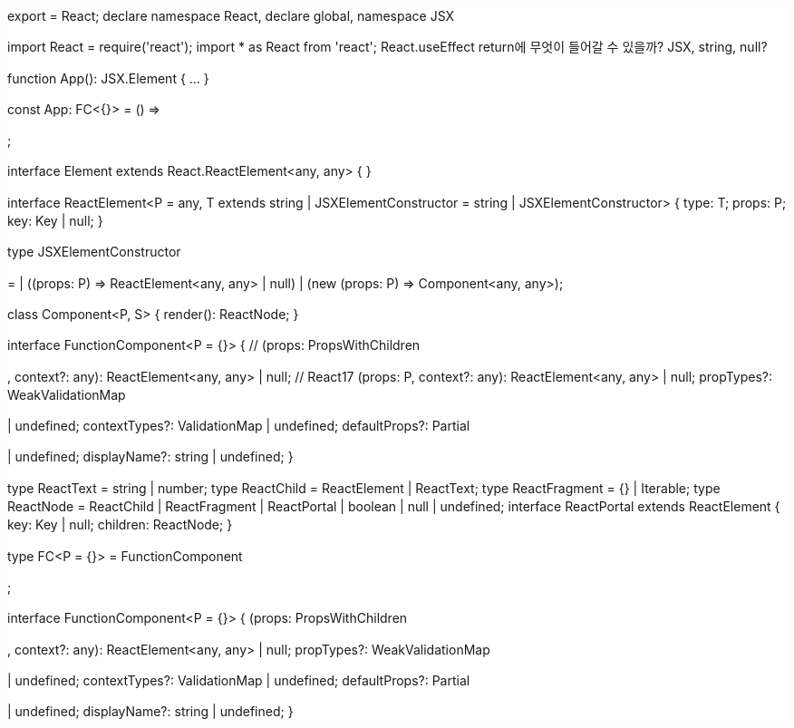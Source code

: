 export = React; declare namespace React, declare global, namespace JSX

import React = require('react');
import * as React from 'react';
React.useEffect
return에 무엇이 들어갈 수 있을까? JSX, string, null?

function App(): JSX.Element {
  ...
}

const App: FC<{}> = () => <div />;

interface Element extends React.ReactElement<any, any> { }

interface ReactElement<P = any, T extends string | JSXElementConstructor<any> = string | JSXElementConstructor<any>> {
    type: T;
    props: P;
    key: Key | null;
}

type JSXElementConstructor<P> =
        | ((props: P) => ReactElement<any, any> | null)
        | (new (props: P) => Component<any, any>);
      
class Component<P, S> {
  render(): ReactNode;
}

interface FunctionComponent<P = {}> {
//    (props: PropsWithChildren<P>, context?: any): ReactElement<any, any> | null; // React17
    (props: P, context?: any): ReactElement<any, any> | null;
    propTypes?: WeakValidationMap<P> | undefined;
    contextTypes?: ValidationMap<any> | undefined;
    defaultProps?: Partial<P> | undefined;
    displayName?: string | undefined;
}

type ReactText = string | number;
type ReactChild = ReactElement | ReactText;
type ReactFragment = {} | Iterable<ReactNode>;
type ReactNode = ReactChild | ReactFragment | ReactPortal | boolean | null | undefined;
interface ReactPortal extends ReactElement {
    key: Key | null;
    children: ReactNode;
}

type FC<P = {}> = FunctionComponent<P>;

interface FunctionComponent<P = {}> {
    (props: PropsWithChildren<P>, context?: any): ReactElement<any, any> | null;
    propTypes?: WeakValidationMap<P> | undefined;
    contextTypes?: ValidationMap<any> | undefined;
    defaultProps?: Partial<P> | undefined;
    displayName?: string | undefined;
}
